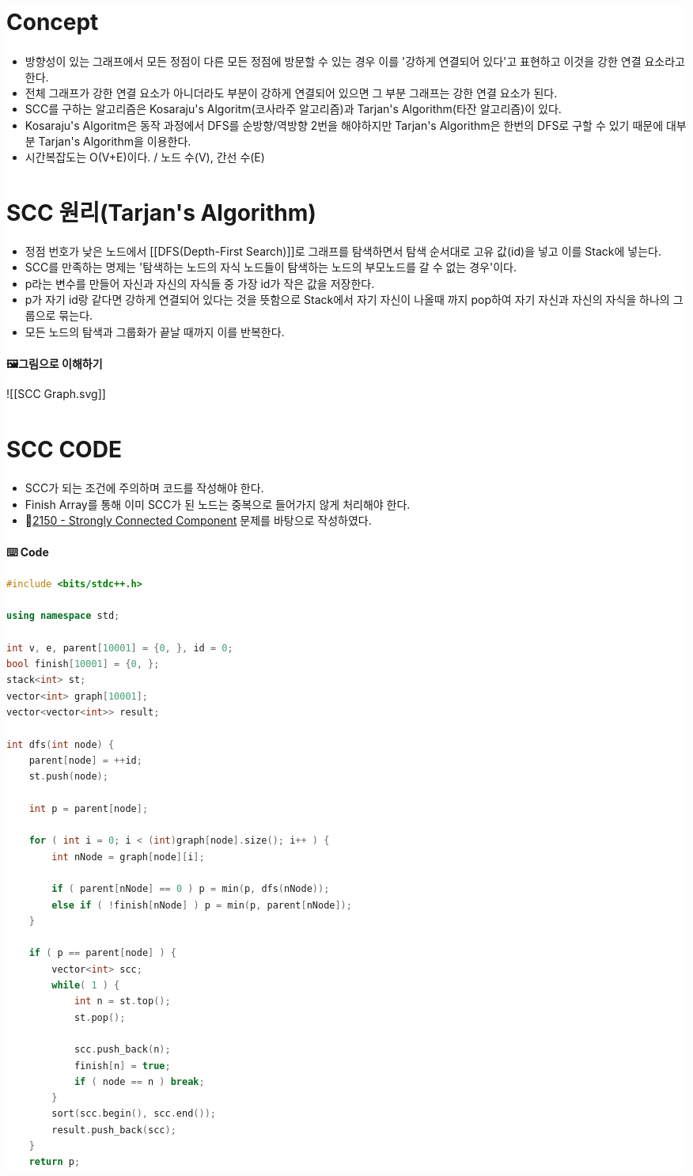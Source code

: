 # Concept
- 방향성이 있는 그래프에서 모든 정점이 다른 모든 정점에 방문할 수 있는 경우 이를 '강하게 연결되어 있다'고 표현하고 이것을 강한 연결 요소라고 한다.
- 전체 그래프가 강한 연결 요소가 아니더라도 부분이 강하게 연결되어 있으면 그 부분 그래프는 강한 연결 요소가 된다.
- SCC를 구하는 알고리즘은 Kosaraju's Algoritm(코사라주 알고리즘)과 Tarjan's Algorithm(타잔 알고리즘)이 있다.
- Kosaraju's Algoritm은 동작 과정에서 DFS를 순방향/역방향 2번을 해야하지만 Tarjan's Algorithm은 한번의 DFS로 구할 수 있기 때문에 대부분 Tarjan's Algorithm을 이용한다.
- 시간복잡도는 O(V+E)이다. / 노드 수(V), 간선 수(E)
# SCC 원리(Tarjan's Algorithm)
- 정점 번호가 낮은 노드에서 [[DFS(Depth-First Search)]]로 그래프를 탐색하면서 탐색 순서대로 고유 값(id)을 넣고 이를 Stack에 넣는다.
- SCC를 만족하는 명제는 '탐색하는 노드의 자식 노드들이  탐색하는 노드의 부모노드를 갈 수 없는 경우'이다.
- p라는 변수를 만들어 자신과 자신의 자식들 중 가장 id가 작은 값을 저장한다.
- p가 자기 id랑 같다면 강하게 연결되어 있다는 것을 뜻함으로 Stack에서 자기 자신이 나올때 까지 pop하여 자기 자신과 자신의 자식을 하나의 그룹으로 묶는다.
- 모든 노드의 탐색과 그룹화가 끝날 때까지 이를 반복한다.
#### 🖼️그림으로 이해하기
![[SCC Graph.svg]]
# SCC CODE
- SCC가 되는 조건에 주의하며 코드를 작성해야 한다.
- Finish Array를 통해 이미 SCC가 된 노드는 중복으로 들어가지 않게 처리해야 한다.
- 📑[2150 - Strongly Connected Component](https://www.acmicpc.net/problem/2150) 문제를 바탕으로 작성하였다.
#### ⌨️ Code
```cpp
#include <bits/stdc++.h>

using namespace std;

int v, e, parent[10001] = {0, }, id = 0;
bool finish[10001] = {0, };
stack<int> st;
vector<int> graph[10001];
vector<vector<int>> result;

int dfs(int node) {
    parent[node] = ++id;
    st.push(node);
    
    int p = parent[node];
    
    for ( int i = 0; i < (int)graph[node].size(); i++ ) {
        int nNode = graph[node][i];
        
        if ( parent[nNode] == 0 ) p = min(p, dfs(nNode));
        else if ( !finish[nNode] ) p = min(p, parent[nNode]);
    }
    
    if ( p == parent[node] ) {
        vector<int> scc;
        while( 1 ) {
            int n = st.top();
            st.pop();
            
            scc.push_back(n);
            finish[n] = true;
            if ( node == n ) break;
        }
        sort(scc.begin(), scc.end());
        result.push_back(scc);
    }
    return p;
```